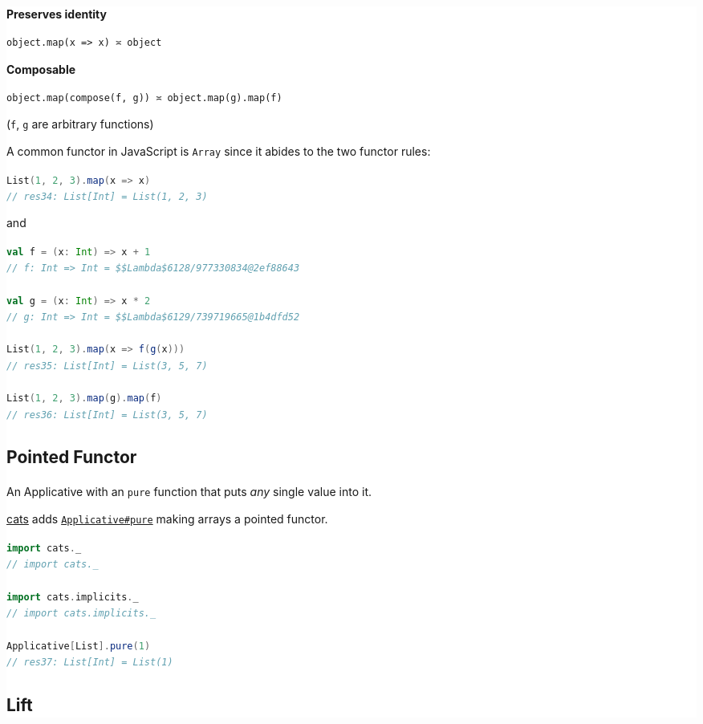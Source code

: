 __Preserves identity__
```
object.map(x => x) ≍ object
```

__Composable__

```
object.map(compose(f, g)) ≍ object.map(g).map(f)
```

(`f`, `g` are arbitrary functions)

A common functor in JavaScript is `Array` since it abides to the two functor rules:

```scala
List(1, 2, 3).map(x => x) 
// res34: List[Int] = List(1, 2, 3)
```

and

```scala
val f = (x: Int) => x + 1
// f: Int => Int = $$Lambda$6128/977330834@2ef88643

val g = (x: Int) => x * 2
// g: Int => Int = $$Lambda$6129/739719665@1b4dfd52

List(1, 2, 3).map(x => f(g(x)))
// res35: List[Int] = List(3, 5, 7)

List(1, 2, 3).map(g).map(f)    
// res36: List[Int] = List(3, 5, 7)
```

## Pointed Functor
An Applicative with an `pure` function that puts _any_ single value into it.

[cats](https://typelevel.org/cats/) adds [`Applicative#pure`](https://github.com/typelevel/cats/blob/31874ce42b7e98bbb436a430c6a708f8e9db0e6d/core/src/main/scala/cats/Applicative.scala#L23) making arrays a pointed functor.

```scala
import cats._
// import cats._

import cats.implicits._
// import cats.implicits._

Applicative[List].pure(1)
// res37: List[Int] = List(1)
```

## Lift
